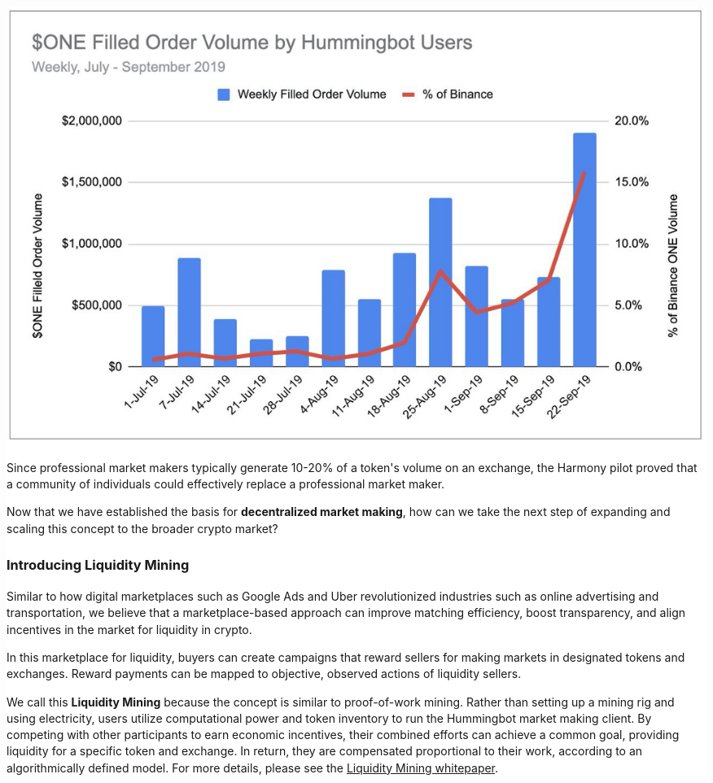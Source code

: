 ![](harmony-data.jpg)

Since professional market makers typically generate 10-20% of a token's volume on an exchange, the Harmony pilot proved that a community of individuals could effectively replace a professional market maker.

Now that we have established the basis for **decentralized market making**, how can we take the next step of expanding and scaling this concept to the broader crypto market?

### Introducing Liquidity Mining

Similar to how digital marketplaces such as Google Ads and Uber revolutionized industries such as online advertising and transportation, we believe that a marketplace-based approach can improve matching efficiency, boost transparency, and align incentives in the market for liquidity in crypto.

In this marketplace for liquidity, buyers can create campaigns that reward sellers for making markets in designated tokens and exchanges.  Reward payments can be mapped to objective, observed actions of liquidity sellers.

We call this **Liquidity Mining** because the concept is similar to proof-of-work mining. Rather than setting up a mining rig and using electricity, users utilize computational power and token inventory to run the Hummingbot market making client. By competing with other participants to earn economic incentives, their combined efforts can achieve a common goal, providing liquidity for a specific token and exchange. In return, they are compensated proportional to their work, according to an algorithmically defined model. For more details, please see the [Liquidity Mining whitepaper](/liquidity-mining-whitepaper).
